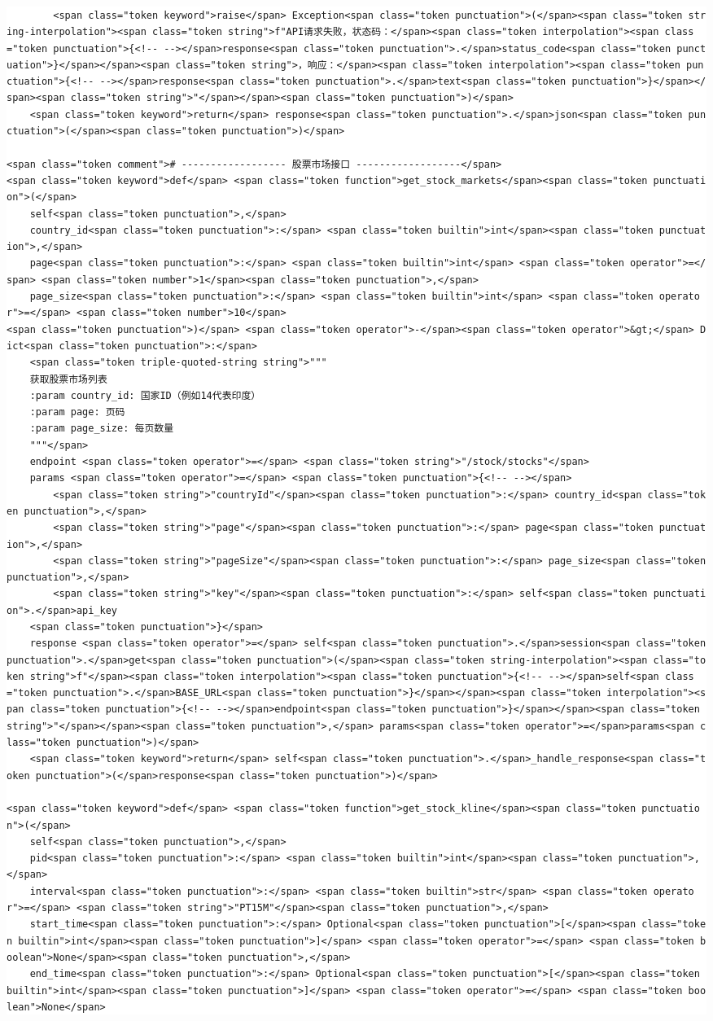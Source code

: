             <span class="token keyword">raise</span> Exception<span class="token punctuation">(</span><span class="token string-interpolation"><span class="token string">f"API请求失败，状态码：</span><span class="token interpolation"><span class="token punctuation">{<!-- --></span>response<span class="token punctuation">.</span>status_code<span class="token punctuation">}</span></span><span class="token string">，响应：</span><span class="token interpolation"><span class="token punctuation">{<!-- --></span>response<span class="token punctuation">.</span>text<span class="token punctuation">}</span></span><span class="token string">"</span></span><span class="token punctuation">)</span>
        <span class="token keyword">return</span> response<span class="token punctuation">.</span>json<span class="token punctuation">(</span><span class="token punctuation">)</span>
    
    <span class="token comment"># ------------------ 股票市场接口 ------------------</span>
    <span class="token keyword">def</span> <span class="token function">get_stock_markets</span><span class="token punctuation">(</span>
        self<span class="token punctuation">,</span> 
        country_id<span class="token punctuation">:</span> <span class="token builtin">int</span><span class="token punctuation">,</span>
        page<span class="token punctuation">:</span> <span class="token builtin">int</span> <span class="token operator">=</span> <span class="token number">1</span><span class="token punctuation">,</span>
        page_size<span class="token punctuation">:</span> <span class="token builtin">int</span> <span class="token operator">=</span> <span class="token number">10</span>
    <span class="token punctuation">)</span> <span class="token operator">-</span><span class="token operator">&gt;</span> Dict<span class="token punctuation">:</span>
        <span class="token triple-quoted-string string">"""
        获取股票市场列表
        :param country_id: 国家ID（例如14代表印度）
        :param page: 页码
        :param page_size: 每页数量
        """</span>
        endpoint <span class="token operator">=</span> <span class="token string">"/stock/stocks"</span>
        params <span class="token operator">=</span> <span class="token punctuation">{<!-- --></span>
            <span class="token string">"countryId"</span><span class="token punctuation">:</span> country_id<span class="token punctuation">,</span>
            <span class="token string">"page"</span><span class="token punctuation">:</span> page<span class="token punctuation">,</span>
            <span class="token string">"pageSize"</span><span class="token punctuation">:</span> page_size<span class="token punctuation">,</span>
            <span class="token string">"key"</span><span class="token punctuation">:</span> self<span class="token punctuation">.</span>api_key
        <span class="token punctuation">}</span>
        response <span class="token operator">=</span> self<span class="token punctuation">.</span>session<span class="token punctuation">.</span>get<span class="token punctuation">(</span><span class="token string-interpolation"><span class="token string">f"</span><span class="token interpolation"><span class="token punctuation">{<!-- --></span>self<span class="token punctuation">.</span>BASE_URL<span class="token punctuation">}</span></span><span class="token interpolation"><span class="token punctuation">{<!-- --></span>endpoint<span class="token punctuation">}</span></span><span class="token string">"</span></span><span class="token punctuation">,</span> params<span class="token operator">=</span>params<span class="token punctuation">)</span>
        <span class="token keyword">return</span> self<span class="token punctuation">.</span>_handle_response<span class="token punctuation">(</span>response<span class="token punctuation">)</span>
    
    <span class="token keyword">def</span> <span class="token function">get_stock_kline</span><span class="token punctuation">(</span>
        self<span class="token punctuation">,</span>
        pid<span class="token punctuation">:</span> <span class="token builtin">int</span><span class="token punctuation">,</span>
        interval<span class="token punctuation">:</span> <span class="token builtin">str</span> <span class="token operator">=</span> <span class="token string">"PT15M"</span><span class="token punctuation">,</span>
        start_time<span class="token punctuation">:</span> Optional<span class="token punctuation">[</span><span class="token builtin">int</span><span class="token punctuation">]</span> <span class="token operator">=</span> <span class="token boolean">None</span><span class="token punctuation">,</span>
        end_time<span class="token punctuation">:</span> Optional<span class="token punctuation">[</span><span class="token builtin">int</span><span class="token punctuation">]</span> <span class="token operator">=</span> <span class="token boolean">None</span>